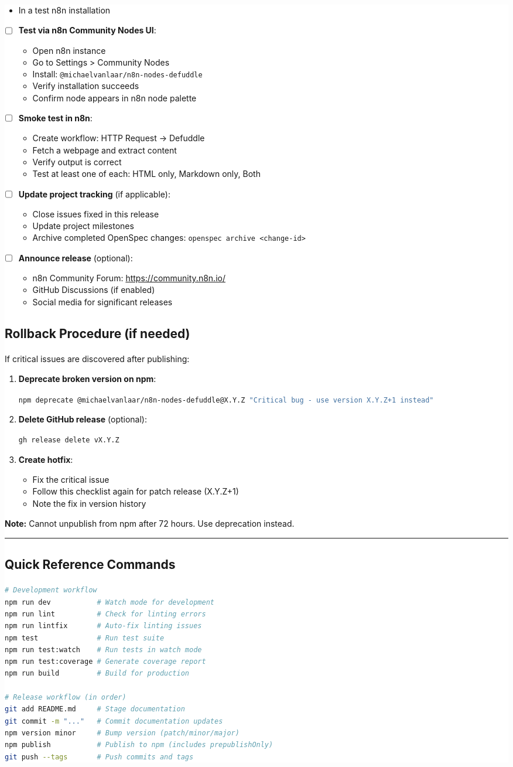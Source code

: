   - In a test n8n installation

- [ ] **Test via n8n Community Nodes UI**:
  - Open n8n instance
  - Go to Settings > Community Nodes
  - Install: `@michaelvanlaar/n8n-nodes-defuddle`
  - Verify installation succeeds
  - Confirm node appears in n8n node palette

- [ ] **Smoke test in n8n**:
  - Create workflow: HTTP Request → Defuddle
  - Fetch a webpage and extract content
  - Verify output is correct
  - Test at least one of each: HTML only, Markdown only, Both

- [ ] **Update project tracking** (if applicable):
  - Close issues fixed in this release
  - Update project milestones
  - Archive completed OpenSpec changes: `openspec archive <change-id>`

- [ ] **Announce release** (optional):
  - n8n Community Forum: https://community.n8n.io/
  - GitHub Discussions (if enabled)
  - Social media for significant releases

## Rollback Procedure (if needed)

If critical issues are discovered after publishing:

1. **Deprecate broken version on npm**:

   ```bash
   npm deprecate @michaelvanlaar/n8n-nodes-defuddle@X.Y.Z "Critical bug - use version X.Y.Z+1 instead"
   ```

2. **Delete GitHub release** (optional):

   ```bash
   gh release delete vX.Y.Z
   ```

3. **Create hotfix**:
   - Fix the critical issue
   - Follow this checklist again for patch release (X.Y.Z+1)
   - Note the fix in version history

**Note:** Cannot unpublish from npm after 72 hours. Use deprecation instead.

---

## Quick Reference Commands

```bash
# Development workflow
npm run dev           # Watch mode for development
npm run lint          # Check for linting errors
npm run lintfix       # Auto-fix linting issues
npm test              # Run test suite
npm run test:watch    # Run tests in watch mode
npm run test:coverage # Generate coverage report
npm run build         # Build for production

# Release workflow (in order)
git add README.md     # Stage documentation
git commit -m "..."   # Commit documentation updates
npm version minor     # Bump version (patch/minor/major)
npm publish           # Publish to npm (includes prepublishOnly)
git push --tags       # Push commits and tags
```
